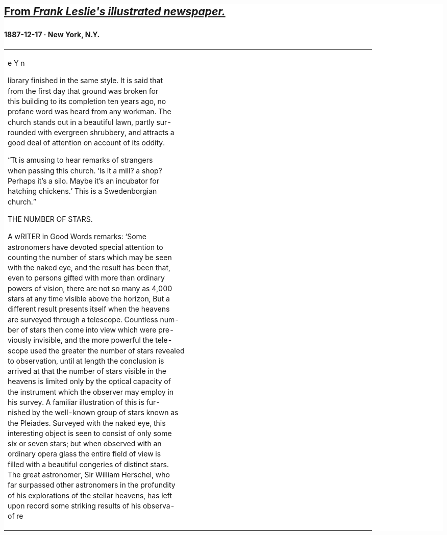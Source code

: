 
## [From _Frank Leslie's illustrated newspaper._](https://archive.org/details/sim_leslies-weekly_1887-12-17_65_1683/page/n10/mode/1up?view=theater)

#### 1887-12-17 &middot; [New York, N.Y.](http://dbpedia.org/resource/New_York_City)

<table style="width: 100%;"><tr><td style="width: 50%">

e Y n  
  
library finished in the same style. It is said that  
from the first day that ground was broken for  
this building to its completion ten years ago, no  
profane word was heard from any workman. The  
church stands out in a beautiful lawn, partly sur-  
rounded with evergreen shrubbery, and attracts a  
good deal of attention on account of its oddity.  
  
“Tt is amusing to hear remarks of strangers  
when passing this church. ‘Is it a mill? a shop?  
Perhaps it’s a silo. Maybe it’s an incubator for  
hatching chickens.’ This is a Swedenborgian  
church.”  
  
THE NUMBER OF STARS.  
  
A wRITER in Good Words remarks: ‘Some  
astronomers have devoted special attention to  
counting the number of stars which may be seen  
with the naked eye, and the result has been that,  
even to persons gifted with more than ordinary  
powers of vision, there are not so many as 4,000  
stars at any time visible above the horizon, But a  
different result presents itself when the heavens  
are surveyed through a telescope. Countless num-  
ber of stars then come into view which were pre-  
viously invisible, and the more powerful the tele-  
scope used the greater the number of stars revealed  
to observation, until at length the conclusion is  
arrived at that the number of stars visible in the  
heavens is limited only by the optical capacity of  
the instrument which the observer may employ in  
his survey. A familiar illustration of this is fur-  
nished by the well-known group of stars known as  
the Pleiades. Surveyed with the naked eye, this  
interesting object is seen to consist of only some  
six or seven stars; but when observed with an  
ordinary opera glass the entire field of view is  
filled with a beautiful congeries of distinct stars.  
The great astronomer, Sir William Herschel, who  
far surpassed other astronomers in the profundity  
of his explorations of the stellar heavens, has left  
upon record some striking results of his observa-  
of re  
  